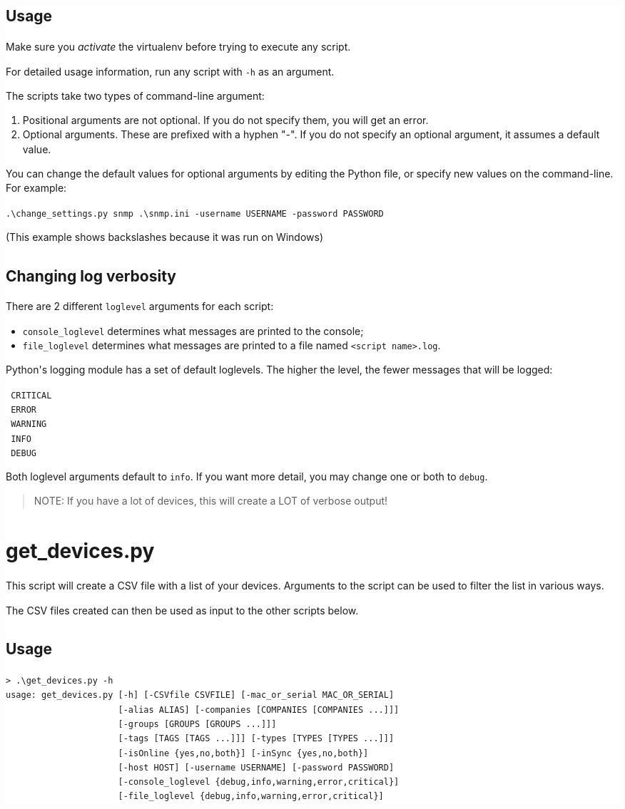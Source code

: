## Usage

Make sure you *activate* the virtualenv before trying to execute any script.

For detailed usage information, run any script with `-h` as an argument.

The scripts take two types of command-line argument:
1. Positional arguments are not optional. If you do not specify them, you will get an error.
2. Optional arguments. These are prefixed with a hyphen "-". If you do not specify an optional argument, it assumes a default value.

You can change the default values for optional arguments by editing the Python file, or specify new values on the command-line.
For example:

```.\change_settings.py snmp .\snmp.ini -username USERNAME -password PASSWORD```

(This example shows backslashes because it was run on Windows)

## Changing log verbosity

There are 2 different `loglevel` arguments for each script:
- `console_loglevel` determines what messages are printed to the console;
- `file_loglevel` determines what messages are printed to a file named `<script name>.log`.

Python's logging module has a set of default loglevels. The higher the level, the fewer messages that will be logged:
```
 CRITICAL
 ERROR
 WARNING
 INFO
 DEBUG
```

Both loglevel arguments default to `info`. If you want more detail, you may change one or both to `debug`.

> NOTE: If you have a lot of devices, this will create a LOT of verbose output!

# get_devices.py

This script will create a CSV file with a list of your devices.
Arguments to the script can be used to filter the list in various ways.

The CSV files created can then be used as input to the other scripts below.

## Usage

```
> .\get_devices.py -h
usage: get_devices.py [-h] [-CSVfile CSVFILE] [-mac_or_serial MAC_OR_SERIAL]
                      [-alias ALIAS] [-companies [COMPANIES [COMPANIES ...]]]
                      [-groups [GROUPS [GROUPS ...]]]
                      [-tags [TAGS [TAGS ...]]] [-types [TYPES [TYPES ...]]]
                      [-isOnline {yes,no,both}] [-inSync {yes,no,both}]
                      [-host HOST] [-username USERNAME] [-password PASSWORD]
                      [-console_loglevel {debug,info,warning,error,critical}]
                      [-file_loglevel {debug,info,warning,error,critical}]
